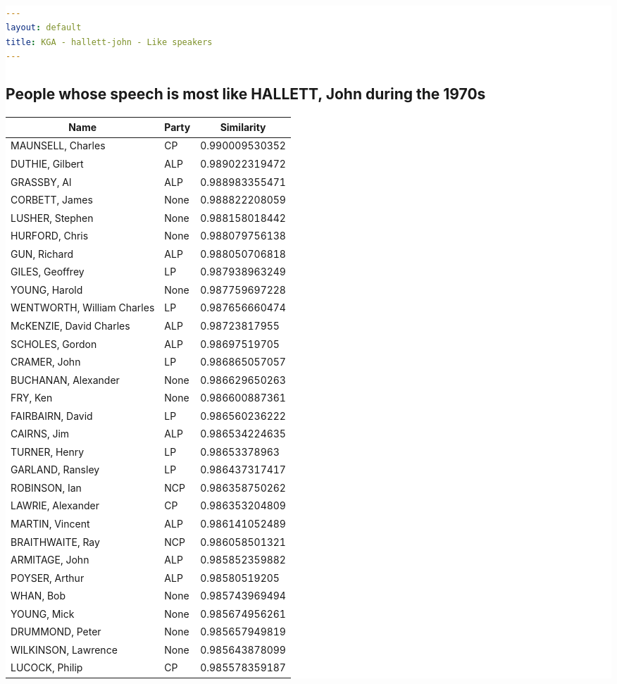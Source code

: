 ```yaml
---
layout: default
title: KGA - hallett-john - Like speakers
---
```

## People whose speech is most like HALLETT, John during the 1970s

| Name | Party | Similarity|
|--------------|----------------|----------------|
|MAUNSELL, Charles|CP|0.990009530352|
|DUTHIE, Gilbert|ALP|0.989022319472|
|GRASSBY, Al|ALP|0.988983355471|
|CORBETT, James|None|0.988822208059|
|LUSHER, Stephen|None|0.988158018442|
|HURFORD, Chris|None|0.988079756138|
|GUN, Richard|ALP|0.988050706818|
|GILES, Geoffrey|LP|0.987938963249|
|YOUNG, Harold|None|0.987759697228|
|WENTWORTH, William Charles|LP|0.987656660474|
|McKENZIE, David Charles|ALP|0.98723817955|
|SCHOLES, Gordon|ALP|0.98697519705|
|CRAMER, John|LP|0.986865057057|
|BUCHANAN, Alexander|None|0.986629650263|
|FRY, Ken|None|0.986600887361|
|FAIRBAIRN, David|LP|0.986560236222|
|CAIRNS, Jim|ALP|0.986534224635|
|TURNER, Henry|LP|0.98653378963|
|GARLAND, Ransley|LP|0.986437317417|
|ROBINSON, Ian|NCP|0.986358750262|
|LAWRIE, Alexander|CP|0.986353204809|
|MARTIN, Vincent|ALP|0.986141052489|
|BRAITHWAITE, Ray|NCP|0.986058501321|
|ARMITAGE, John|ALP|0.985852359882|
|POYSER, Arthur|ALP|0.98580519205|
|WHAN, Bob|None|0.985743969494|
|YOUNG, Mick|None|0.985674956261|
|DRUMMOND, Peter|None|0.985657949819|
|WILKINSON, Lawrence|None|0.985643878099|
|LUCOCK, Philip|CP|0.985578359187|